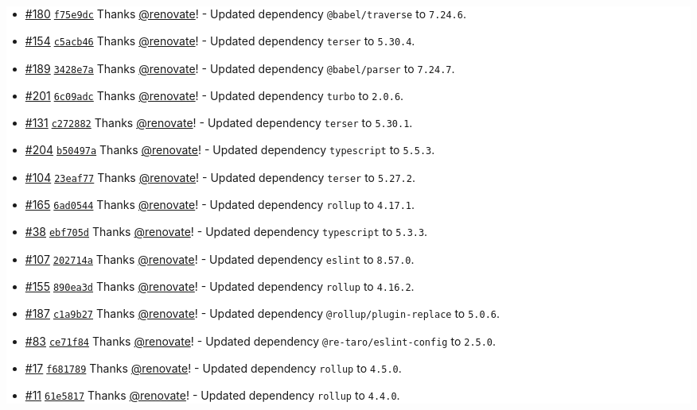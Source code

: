 - [#180](https://github.com/re-taro/postcss-vanilla-extract/pull/180) [`f75e9dc`](https://github.com/re-taro/postcss-vanilla-extract/commit/f75e9dc2200c86a43d7b91e7db9c576cb62b9766) Thanks [@renovate](https://github.com/apps/renovate)! - Updated dependency `@babel/traverse` to `7.24.6`.

- [#154](https://github.com/re-taro/postcss-vanilla-extract/pull/154) [`c5acb46`](https://github.com/re-taro/postcss-vanilla-extract/commit/c5acb469cc7c781a7d336bbe6acc68110dfd5e38) Thanks [@renovate](https://github.com/apps/renovate)! - Updated dependency `terser` to `5.30.4`.

- [#189](https://github.com/re-taro/postcss-vanilla-extract/pull/189) [`3428e7a`](https://github.com/re-taro/postcss-vanilla-extract/commit/3428e7a4e906a7592df07f0abb487ca20d261acf) Thanks [@renovate](https://github.com/apps/renovate)! - Updated dependency `@babel/parser` to `7.24.7`.

- [#201](https://github.com/re-taro/postcss-vanilla-extract/pull/201) [`6c09adc`](https://github.com/re-taro/postcss-vanilla-extract/commit/6c09adc966532464925f98d95d05d08e2888cbdb) Thanks [@renovate](https://github.com/apps/renovate)! - Updated dependency `turbo` to `2.0.6`.

- [#131](https://github.com/re-taro/postcss-vanilla-extract/pull/131) [`c272882`](https://github.com/re-taro/postcss-vanilla-extract/commit/c2728826b1f1b3b000a8113efedeee3d0b8d5b4e) Thanks [@renovate](https://github.com/apps/renovate)! - Updated dependency `terser` to `5.30.1`.

- [#204](https://github.com/re-taro/postcss-vanilla-extract/pull/204) [`b50497a`](https://github.com/re-taro/postcss-vanilla-extract/commit/b50497afa81353e9582d983780db3f76e693240d) Thanks [@renovate](https://github.com/apps/renovate)! - Updated dependency `typescript` to `5.5.3`.

- [#104](https://github.com/re-taro/postcss-vanilla-extract/pull/104) [`23eaf77`](https://github.com/re-taro/postcss-vanilla-extract/commit/23eaf77dc143a5656c0d6d1203187ae1825ac135) Thanks [@renovate](https://github.com/apps/renovate)! - Updated dependency `terser` to `5.27.2`.

- [#165](https://github.com/re-taro/postcss-vanilla-extract/pull/165) [`6ad0544`](https://github.com/re-taro/postcss-vanilla-extract/commit/6ad0544a533114c254a1ac67fc28cc1d9586e8e1) Thanks [@renovate](https://github.com/apps/renovate)! - Updated dependency `rollup` to `4.17.1`.

- [#38](https://github.com/re-taro/postcss-vanilla-extract/pull/38) [`ebf705d`](https://github.com/re-taro/postcss-vanilla-extract/commit/ebf705d97aa87246ef190fc456c67858fcf3ddb4) Thanks [@renovate](https://github.com/apps/renovate)! - Updated dependency `typescript` to `5.3.3`.

- [#107](https://github.com/re-taro/postcss-vanilla-extract/pull/107) [`202714a`](https://github.com/re-taro/postcss-vanilla-extract/commit/202714a429f77892a1e83dc13869b5f5223740c0) Thanks [@renovate](https://github.com/apps/renovate)! - Updated dependency `eslint` to `8.57.0`.

- [#155](https://github.com/re-taro/postcss-vanilla-extract/pull/155) [`890ea3d`](https://github.com/re-taro/postcss-vanilla-extract/commit/890ea3da47447e013d111ccd35246a6b721d3a17) Thanks [@renovate](https://github.com/apps/renovate)! - Updated dependency `rollup` to `4.16.2`.

- [#187](https://github.com/re-taro/postcss-vanilla-extract/pull/187) [`c1a9b27`](https://github.com/re-taro/postcss-vanilla-extract/commit/c1a9b2700a3cc78daf5690c7b85cdf173f92c2b7) Thanks [@renovate](https://github.com/apps/renovate)! - Updated dependency `@rollup/plugin-replace` to `5.0.6`.

- [#83](https://github.com/re-taro/postcss-vanilla-extract/pull/83) [`ce71f84`](https://github.com/re-taro/postcss-vanilla-extract/commit/ce71f8482e2dc0ab4250842190834aba5b0baff2) Thanks [@renovate](https://github.com/apps/renovate)! - Updated dependency `@re-taro/eslint-config` to `2.5.0`.

- [#17](https://github.com/re-taro/postcss-vanilla-extract/pull/17) [`f681789`](https://github.com/re-taro/postcss-vanilla-extract/commit/f681789285883f5bb7d69c1cd19e645936b1fc33) Thanks [@renovate](https://github.com/apps/renovate)! - Updated dependency `rollup` to `4.5.0`.

- [#11](https://github.com/re-taro/postcss-vanilla-extract/pull/11) [`61e5817`](https://github.com/re-taro/postcss-vanilla-extract/commit/61e5817d1ea076a0d308831230879494b71db913) Thanks [@renovate](https://github.com/apps/renovate)! - Updated dependency `rollup` to `4.4.0`.

